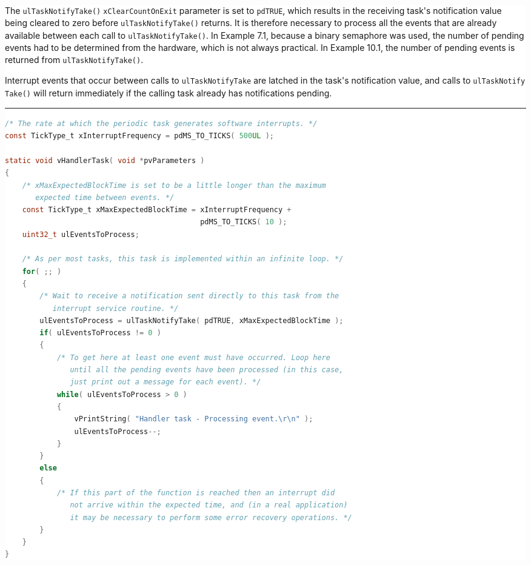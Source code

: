 The `ulTaskNotifyTake()` `xClearCountOnExit` parameter is set to `pdTRUE`,
which results in the receiving task's notification value being cleared
to zero before `ulTaskNotifyTake()` returns. It is therefore necessary to
process all the events that are already available between each call to
`ulTaskNotifyTake()`. In Example 7.1, because a binary semaphore was used,
the number of pending events had to be determined from the hardware,
which is not always practical. In Example 10.1, the number of pending
events is returned from `ulTaskNotifyTake()`.

Interrupt events that occur between calls to `ulTaskNotifyTake` are
latched in the task's notification value, and calls to
`ulTaskNotifyTake()` will return immediately if the calling task already
has notifications pending.

* * *

```c
/* The rate at which the periodic task generates software interrupts. */
const TickType_t xInterruptFrequency = pdMS_TO_TICKS( 500UL );

static void vHandlerTask( void *pvParameters )
{
    /* xMaxExpectedBlockTime is set to be a little longer than the maximum
       expected time between events. */
    const TickType_t xMaxExpectedBlockTime = xInterruptFrequency +
                                             pdMS_TO_TICKS( 10 );
    uint32_t ulEventsToProcess;

    /* As per most tasks, this task is implemented within an infinite loop. */
    for( ;; )
    {
        /* Wait to receive a notification sent directly to this task from the
           interrupt service routine. */
        ulEventsToProcess = ulTaskNotifyTake( pdTRUE, xMaxExpectedBlockTime );
        if( ulEventsToProcess != 0 )
        {
            /* To get here at least one event must have occurred. Loop here 
               until all the pending events have been processed (in this case,
               just print out a message for each event). */
            while( ulEventsToProcess > 0 )
            {
                vPrintString( "Handler task - Processing event.\r\n" );
                ulEventsToProcess--;
            }
        }
        else
        {
            /* If this part of the function is reached then an interrupt did 
               not arrive within the expected time, and (in a real application)
               it may be necessary to perform some error recovery operations. */
        }
    }
}
```
